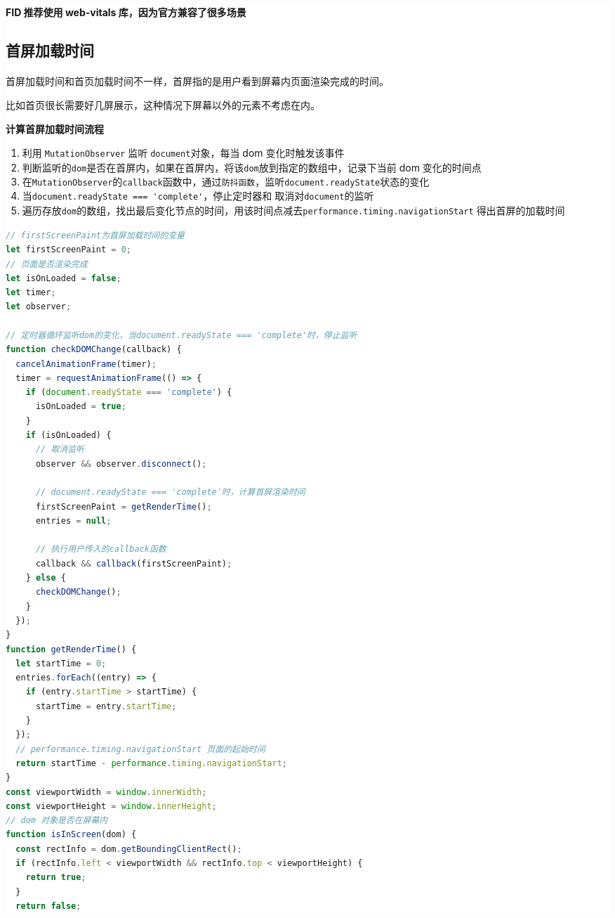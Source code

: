**FID 推荐使用 web-vitals 库，因为官方兼容了很多场景**

## 首屏加载时间

首屏加载时间和首页加载时间不一样，首屏指的是用户看到屏幕内页面渲染完成的时间。

比如首页很长需要好几屏展示，这种情况下屏幕以外的元素不考虑在内。

**计算首屏加载时间流程**

1. 利用 `MutationObserver` 监听 `document`对象，每当 dom 变化时触发该事件
2. 判断监听的`dom`是否在首屏内，如果在首屏内，将该`dom`放到指定的数组中，记录下当前 dom 变化的时间点
3. 在`MutationObserver`的`callback`函数中，通过`防抖函数`，监听`document.readyState`状态的变化
4. 当`document.readyState === 'complete'`，停止定时器和 取消对`document`的监听
5. 遍历存放`dom`的数组，找出最后变化节点的时间，用该时间点减去`performance.timing.navigationStart` 得出首屏的加载时间

```js
// firstScreenPaint为首屏加载时间的变量
let firstScreenPaint = 0;
// 页面是否渲染完成
let isOnLoaded = false;
let timer;
let observer;

// 定时器循环监听dom的变化，当document.readyState === 'complete'时，停止监听
function checkDOMChange(callback) {
  cancelAnimationFrame(timer);
  timer = requestAnimationFrame(() => {
    if (document.readyState === 'complete') {
      isOnLoaded = true;
    }
    if (isOnLoaded) {
      // 取消监听
      observer && observer.disconnect();

      // document.readyState === 'complete'时，计算首屏渲染时间
      firstScreenPaint = getRenderTime();
      entries = null;

      // 执行用户传入的callback函数
      callback && callback(firstScreenPaint);
    } else {
      checkDOMChange();
    }
  });
}
function getRenderTime() {
  let startTime = 0;
  entries.forEach((entry) => {
    if (entry.startTime > startTime) {
      startTime = entry.startTime;
    }
  });
  // performance.timing.navigationStart 页面的起始时间
  return startTime - performance.timing.navigationStart;
}
const viewportWidth = window.innerWidth;
const viewportHeight = window.innerHeight;
// dom 对象是否在屏幕内
function isInScreen(dom) {
  const rectInfo = dom.getBoundingClientRect();
  if (rectInfo.left < viewportWidth && rectInfo.top < viewportHeight) {
    return true;
  }
  return false;
```